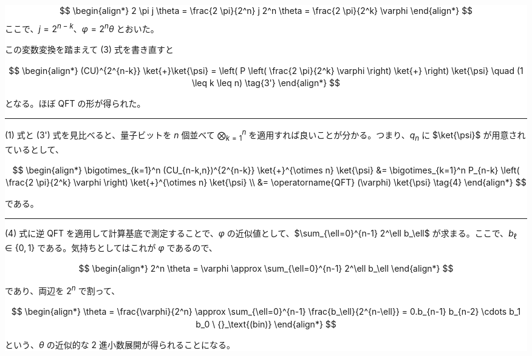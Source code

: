 $$
\begin{align*}
2 \pi j \theta = \frac{2 \pi}{2^n} j 2^n \theta = \frac{2 \pi}{2^k} \varphi
\end{align*}
$$
ここで、$j = 2^{n-k}$、$\varphi = 2^n \theta$ とおいた。

この変数変換を踏まえて (3) 式を書き直すと

$$
\begin{align*}
(CU)^{2^{n-k}} \ket{+}\ket{\psi} = \left( P \left( \frac{2 \pi}{2^k} \varphi \right) \ket{+}  \right) \ket{\psi} \quad (1 \leq k \leq n)
\tag{3'}
\end{align*}
$$

となる。ほぼ QFT の形が得られた。

---

(1) 式と (3') 式を見比べると、量子ビットを $n$ 個並べて $\bigotimes_{k=1}^n$ を適用すれば良いことが分かる。つまり、$q_n$ に $\ket{\psi}$ が用意されているとして、

$$
\begin{align*}
\bigotimes_{k=1}^n (CU_{n-k,n})^{2^{n-k}} \ket{+}^{\otimes n} \ket{\psi} &= \bigotimes_{k=1}^n P_{n-k} \left( \frac{2 \pi}{2^k} \varphi \right) \ket{+}^{\otimes n} \ket{\psi} \\
&= \operatorname{QFT} (\varphi) \ket{\psi}
\tag{4}
\end{align*}
$$

である。

---

(4) 式に逆 QFT を適用して計算基底で測定することで、$\varphi$ の近似値として、$\sum_{\ell=0}^{n-1} 2^\ell b_\ell$ が求まる。ここで、$b_\ell \in \{0, 1\}$ である。気持ちとしてはこれが $\varphi$ であるので、

$$
\begin{align*}
2^n \theta = \varphi \approx \sum_{\ell=0}^{n-1} 2^\ell b_\ell
\end{align*}
$$

であり、両辺を $2^n$ で割って、

$$
\begin{align*}
\theta = \frac{\varphi}{2^n} \approx \sum_{\ell=0}^{n-1} \frac{b_\ell}{2^{n-\ell}} = 0.b_{n-1} b_{n-2} \cdots b_1 b_0 \ {}_\text{(bin)}
\end{align*}
$$

という、$\theta$ の近似的な 2 進小数展開が得られることになる。
